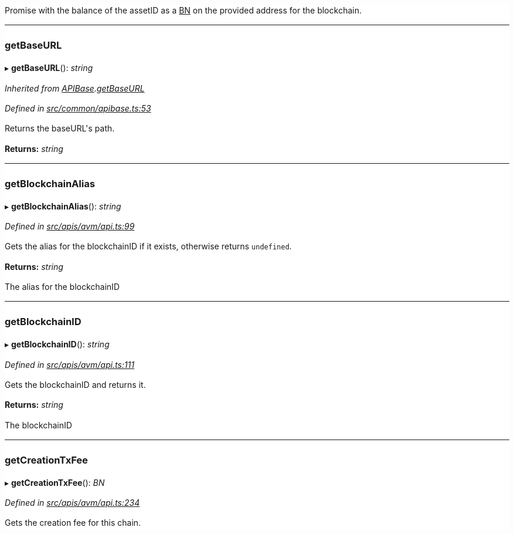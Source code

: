 Promise with the balance of the assetID as a [BN](https://github.com/indutny/bn.js/) on the provided address for the blockchain.

___

###  getBaseURL

▸ **getBaseURL**(): *string*

*Inherited from [APIBase](common_apibase.apibase.md).[getBaseURL](common_apibase.apibase.md#getbaseurl)*

*Defined in [src/common/apibase.ts:53](https://github.com/chain4travel/caminojs/blob/8077d740/src/common/apibase.ts#L53)*

Returns the baseURL's path.

**Returns:** *string*

___

###  getBlockchainAlias

▸ **getBlockchainAlias**(): *string*

*Defined in [src/apis/avm/api.ts:99](https://github.com/chain4travel/caminojs/blob/8077d740/src/apis/avm/api.ts#L99)*

Gets the alias for the blockchainID if it exists, otherwise returns `undefined`.

**Returns:** *string*

The alias for the blockchainID

___

###  getBlockchainID

▸ **getBlockchainID**(): *string*

*Defined in [src/apis/avm/api.ts:111](https://github.com/chain4travel/caminojs/blob/8077d740/src/apis/avm/api.ts#L111)*

Gets the blockchainID and returns it.

**Returns:** *string*

The blockchainID

___

###  getCreationTxFee

▸ **getCreationTxFee**(): *BN*

*Defined in [src/apis/avm/api.ts:234](https://github.com/chain4travel/caminojs/blob/8077d740/src/apis/avm/api.ts#L234)*

Gets the creation fee for this chain.
